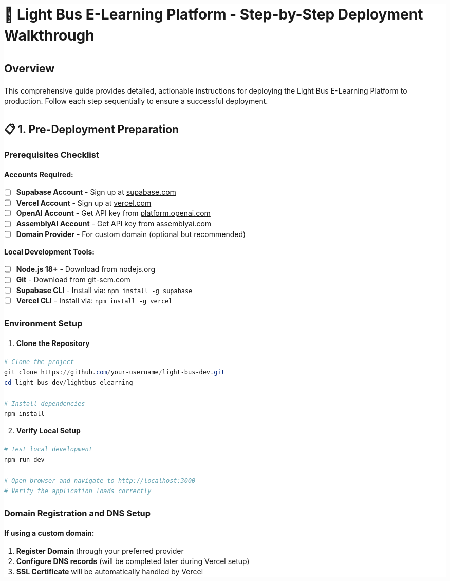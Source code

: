 # 🚀 Light Bus E-Learning Platform - Step-by-Step Deployment Walkthrough

## Overview

This comprehensive guide provides detailed, actionable instructions for deploying the Light Bus E-Learning Platform to production. Follow each step sequentially to ensure a successful deployment.

## 📋 1. Pre-Deployment Preparation

### Prerequisites Checklist

**Accounts Required:**
- [ ] **Supabase Account** - Sign up at [supabase.com](https://supabase.com)
- [ ] **Vercel Account** - Sign up at [vercel.com](https://vercel.com)
- [ ] **OpenAI Account** - Get API key from [platform.openai.com](https://platform.openai.com)
- [ ] **AssemblyAI Account** - Get API key from [assemblyai.com](https://assemblyai.com)
- [ ] **Domain Provider** - For custom domain (optional but recommended)

**Local Development Tools:**
- [ ] **Node.js 18+** - Download from [nodejs.org](https://nodejs.org)
- [ ] **Git** - Download from [git-scm.com](https://git-scm.com)
- [ ] **Supabase CLI** - Install via: `npm install -g supabase`
- [ ] **Vercel CLI** - Install via: `npm install -g vercel`

### Environment Setup

1. **Clone the Repository**
```powershell
# Clone the project
git clone https://github.com/your-username/light-bus-dev.git
cd light-bus-dev/lightbus-elearning

# Install dependencies
npm install
```

2. **Verify Local Setup**
```powershell
# Test local development
npm run dev

# Open browser and navigate to http://localhost:3000
# Verify the application loads correctly
```

### Domain Registration and DNS Setup

**If using a custom domain:**

1. **Register Domain** through your preferred provider
2. **Configure DNS records** (will be completed later during Vercel setup)
3. **SSL Certificate** will be automatically handled by Vercel
